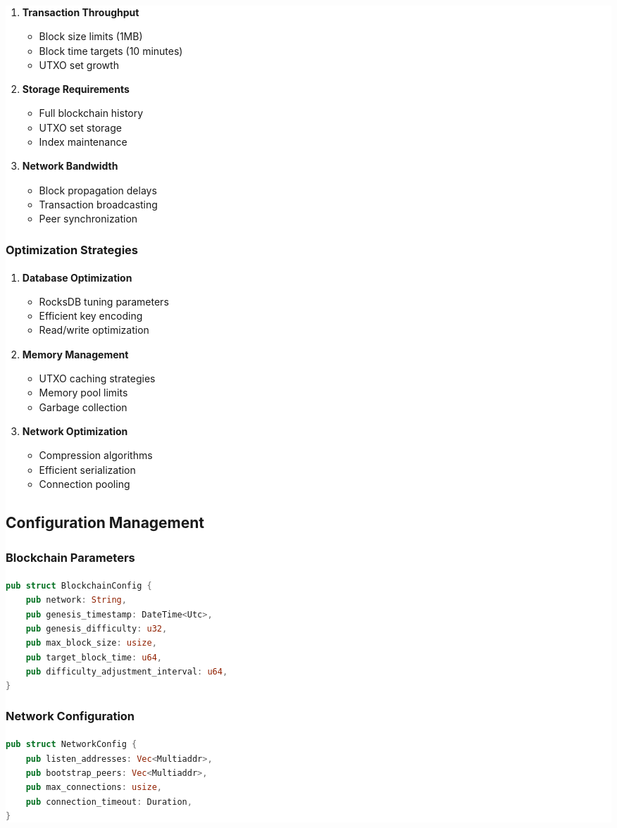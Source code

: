 1. **Transaction Throughput**
   - Block size limits (1MB)
   - Block time targets (10 minutes)
   - UTXO set growth

2. **Storage Requirements**
   - Full blockchain history
   - UTXO set storage
   - Index maintenance

3. **Network Bandwidth**
   - Block propagation delays
   - Transaction broadcasting
   - Peer synchronization

### Optimization Strategies

1. **Database Optimization**
   - RocksDB tuning parameters
   - Efficient key encoding
   - Read/write optimization

2. **Memory Management**
   - UTXO caching strategies
   - Memory pool limits
   - Garbage collection

3. **Network Optimization**
   - Compression algorithms
   - Efficient serialization
   - Connection pooling

## Configuration Management

### Blockchain Parameters

```rust
pub struct BlockchainConfig {
    pub network: String,
    pub genesis_timestamp: DateTime<Utc>,
    pub genesis_difficulty: u32,
    pub max_block_size: usize,
    pub target_block_time: u64,
    pub difficulty_adjustment_interval: u64,
}
```

### Network Configuration

```rust
pub struct NetworkConfig {
    pub listen_addresses: Vec<Multiaddr>,
    pub bootstrap_peers: Vec<Multiaddr>,
    pub max_connections: usize,
    pub connection_timeout: Duration,
}
```
